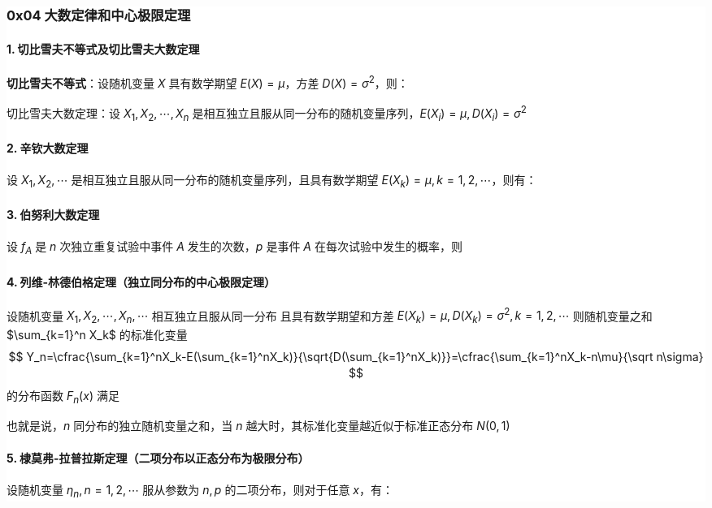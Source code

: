 ### 0x04 大数定律和中心极限定理

#### 1. 切比雪夫不等式及切比雪夫大数定理

**切比雪夫不等式**：设随机变量 $X$ 具有数学期望 $E(X)=\mu$，方差 $D(X)=\sigma^2$，则：





切比雪夫大数定理：设 $X_1,X_2,\cdots,X_n$ 是相互独立且服从同一分布的随机变量序列，$E(X_i)=\mu,D(X_i)=\sigma^2$







#### 2. 辛钦大数定理

设 $X_1,X_2,\cdots$ 是相互独立且服从同一分布的随机变量序列，且具有数学期望 $E(X_k)=\mu,k=1,2,\cdots$，则有：











#### 3. 伯努利大数定理

设 $f_A$ 是 $n$ 次独立重复试验中事件 $A$ 发生的次数，$p$ 是事件 $A$ 在每次试验中发生的概率，则









#### 4. 列维-林德伯格定理（独立同分布的中心极限定理）

设随机变量 $X_1,X_2,\cdots,X_n,\cdots$ 相互独立且服从同一分布
且具有数学期望和方差 $E(X_k)=\mu,D(X_k)=\sigma^2,k=1,2,\cdots$
则随机变量之和 $\sum_{k=1}^n X_k$ 的标准化变量
$$
Y_n=\cfrac{\sum_{k=1}^nX_k-E(\sum_{k=1}^nX_k)}{\sqrt{D(\sum_{k=1}^nX_k)}}=\cfrac{\sum_{k=1}^nX_k-n\mu}{\sqrt n\sigma}
$$
的分布函数 $F_n(x)$ 满足







也就是说，$n$ 同分布的独立随机变量之和，当 $n$ 越大时，其标准化变量越近似于标准正态分布 $N(0,1)$



#### 5. 棣莫弗-拉普拉斯定理（二项分布以正态分布为极限分布）

设随机变量 $\eta_n,n=1,2,\cdots$ 服从参数为 $n,p$ 的二项分布，则对于任意 $x$，有：


